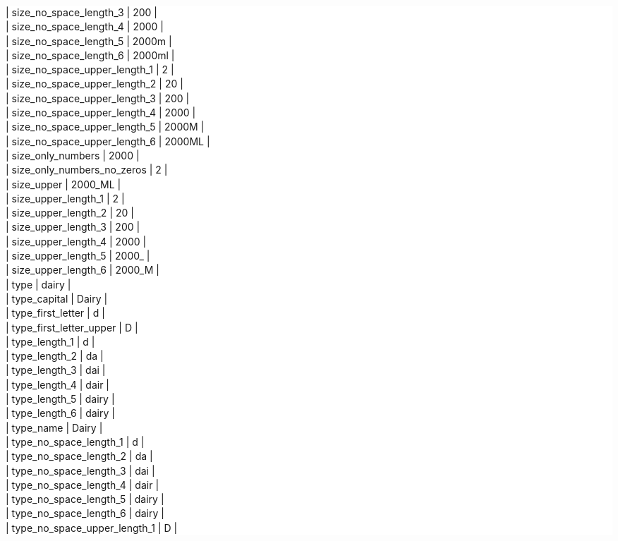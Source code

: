 | size_no_space_length_3 | 200 |  
| size_no_space_length_4 | 2000 |  
| size_no_space_length_5 | 2000m |  
| size_no_space_length_6 | 2000ml |  
| size_no_space_upper_length_1 | 2 |  
| size_no_space_upper_length_2 | 20 |  
| size_no_space_upper_length_3 | 200 |  
| size_no_space_upper_length_4 | 2000 |  
| size_no_space_upper_length_5 | 2000M |  
| size_no_space_upper_length_6 | 2000ML |  
| size_only_numbers | 2000 |  
| size_only_numbers_no_zeros | 2 |  
| size_upper | 2000_ML |  
| size_upper_length_1 | 2 |  
| size_upper_length_2 | 20 |  
| size_upper_length_3 | 200 |  
| size_upper_length_4 | 2000 |  
| size_upper_length_5 | 2000_ |  
| size_upper_length_6 | 2000_M |  
| type | dairy |  
| type_capital | Dairy |  
| type_first_letter | d |  
| type_first_letter_upper | D |  
| type_length_1 | d |  
| type_length_2 | da |  
| type_length_3 | dai |  
| type_length_4 | dair |  
| type_length_5 | dairy |  
| type_length_6 | dairy |  
| type_name | Dairy |  
| type_no_space_length_1 | d |  
| type_no_space_length_2 | da |  
| type_no_space_length_3 | dai |  
| type_no_space_length_4 | dair |  
| type_no_space_length_5 | dairy |  
| type_no_space_length_6 | dairy |  
| type_no_space_upper_length_1 | D |  
